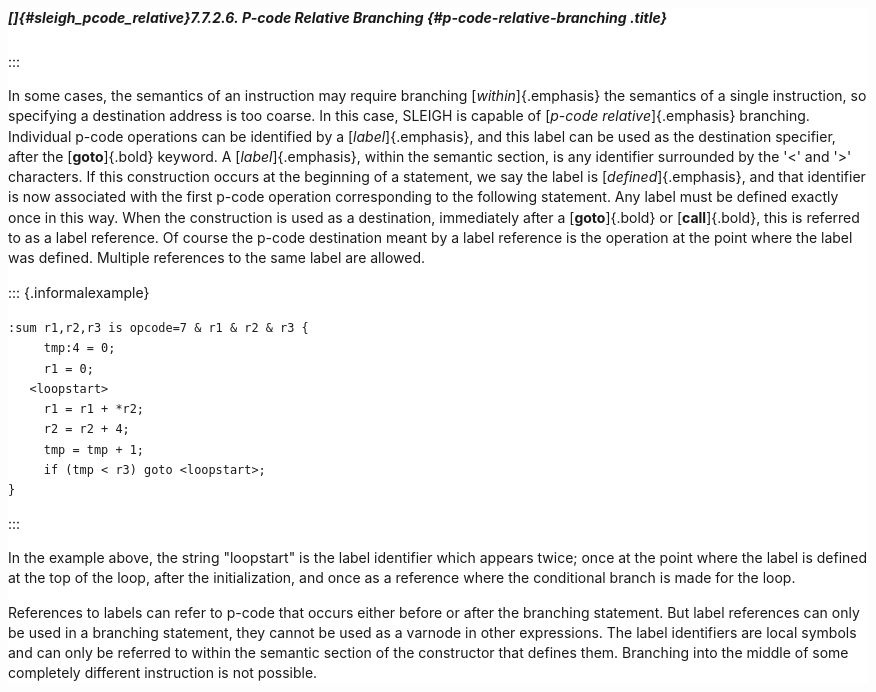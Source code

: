 <div>

##### []{#sleigh_pcode_relative}7.7.2.6. P-code Relative Branching {#p-code-relative-branching .title}

</div>

</div>
:::

In some cases, the semantics of an instruction may require branching
[*within*]{.emphasis} the semantics of a single instruction, so
specifying a destination address is too coarse. In this case, SLEIGH is
capable of [*p-code relative*]{.emphasis} branching. Individual p-code
operations can be identified by a [*label*]{.emphasis}, and this label
can be used as the destination specifier, after the [**goto**]{.bold}
keyword. A [*label*]{.emphasis}, within the semantic section, is any
identifier surrounded by the '\<' and '\>' characters. If this
construction occurs at the beginning of a statement, we say the label is
[*defined*]{.emphasis}, and that identifier is now associated with the
first p-code operation corresponding to the following statement. Any
label must be defined exactly once in this way. When the construction is
used as a destination, immediately after a [**goto**]{.bold} or
[**call**]{.bold}, this is referred to as a label reference. Of course
the p-code destination meant by a label reference is the operation at
the point where the label was defined. Multiple references to the same
label are allowed.

::: {.informalexample}
``` {.programlisting}
:sum r1,r2,r3 is opcode=7 & r1 & r2 & r3 {
     tmp:4 = 0;
     r1 = 0;
   <loopstart>
     r1 = r1 + *r2;
     r2 = r2 + 4;
     tmp = tmp + 1;
     if (tmp < r3) goto <loopstart>;
}
```
:::

In the example above, the string "loopstart" is the label identifier
which appears twice; once at the point where the label is defined at the
top of the loop, after the initialization, and once as a reference where
the conditional branch is made for the loop.

References to labels can refer to p-code that occurs either before or
after the branching statement. But label references can only be used in
a branching statement, they cannot be used as a varnode in other
expressions. The label identifiers are local symbols and can only be
referred to within the semantic section of the constructor that defines
them. Branching into the middle of some completely different instruction
is not possible.
